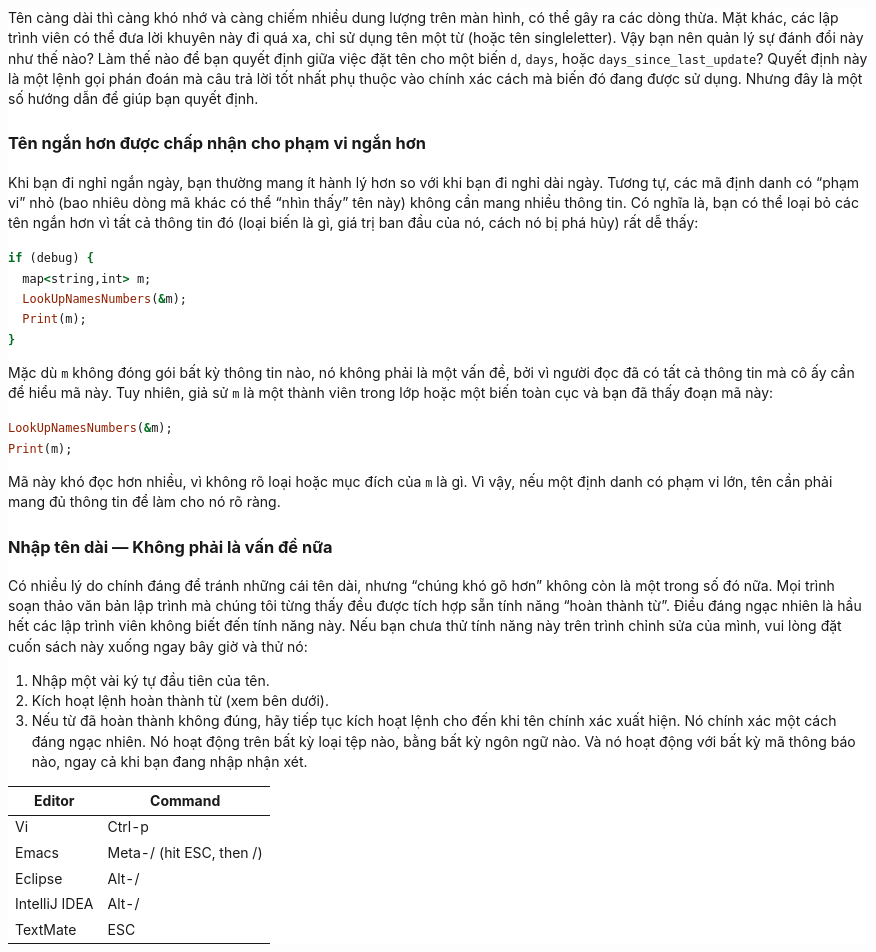 Tên càng dài thì càng khó nhớ và càng chiếm nhiều dung lượng trên màn hình, có thể gây ra các dòng thừa.
Mặt khác, các lập trình viên có thể đưa lời khuyên này đi quá xa, chỉ sử dụng tên một từ (hoặc tên singleletter). Vậy bạn nên quản lý sự đánh đổi này như thế nào? Làm thế nào để bạn quyết định giữa việc đặt tên cho một biến `d`, `days`, hoặc `days_since_last_update`?
Quyết định này là một lệnh gọi phán đoán mà câu trả lời tốt nhất phụ thuộc vào chính xác cách mà biến đó đang được sử dụng. Nhưng đây là một số hướng dẫn để giúp bạn quyết định.

### Tên ngắn hơn được chấp nhận cho phạm vi ngắn hơn

Khi bạn đi nghỉ ngắn ngày, bạn thường mang ít hành lý hơn so với khi bạn đi nghỉ dài ngày. Tương tự, các mã định danh có “phạm vi” nhỏ (bao nhiêu dòng mã khác có thể “nhìn thấy” tên này) không cần mang nhiều thông tin. Có nghĩa là, bạn có thể loại bỏ các tên ngắn hơn vì tất cả thông tin đó (loại biến là gì, giá trị ban đầu của nó, cách nó bị phá hủy) rất dễ thấy:

```ruby
if (debug) {
  map<string,int> m;
  LookUpNamesNumbers(&m);
  Print(m);
}
```

Mặc dù `m` không đóng gói bất kỳ thông tin nào, nó không phải là một vấn đề, bởi vì người đọc đã có tất cả thông tin mà cô ấy cần để hiểu mã này.
Tuy nhiên, giả sử `m` là một thành viên trong lớp hoặc một biến toàn cục và bạn đã thấy đoạn mã này:

```ruby
LookUpNamesNumbers(&m);
Print(m);
```

Mã này khó đọc hơn nhiều, vì không rõ loại hoặc mục đích của `m` là gì.
Vì vậy, nếu một định danh có phạm vi lớn, tên cần phải mang đủ thông tin để làm cho nó rõ ràng.

### Nhập tên dài — Không phải là vấn đề nữa

Có nhiều lý do chính đáng để tránh những cái tên dài, nhưng “chúng khó gõ hơn” không còn là một trong số đó nữa. Mọi trình soạn thảo văn bản lập trình mà chúng tôi từng thấy đều được tích hợp sẵn tính năng “hoàn thành từ”. Điều đáng ngạc nhiên là hầu hết các lập trình viên không biết đến tính năng này. Nếu bạn chưa thử tính năng này trên trình chỉnh sửa của mình, vui lòng đặt cuốn sách này xuống ngay bây giờ và thử nó:

1. Nhập một vài ký tự đầu tiên của tên.
2. Kích hoạt lệnh hoàn thành từ (xem bên dưới).
3. Nếu từ đã hoàn thành không đúng, hãy tiếp tục kích hoạt lệnh cho đến khi tên chính xác xuất hiện.
   Nó chính xác một cách đáng ngạc nhiên. Nó hoạt động trên bất kỳ loại tệp nào, bằng bất kỳ ngôn ngữ nào. Và nó hoạt động với bất kỳ mã thông báo nào, ngay cả khi bạn đang nhập nhận xét.

| Editor        | Command                  |
| ------------- | ------------------------ |
| Vi            | Ctrl-p                   |
| Emacs         | Meta-/ (hit ESC, then /) |
| Eclipse       | Alt-/                    |
| IntelliJ IDEA | Alt-/                    |
| TextMate      | ESC                      |
